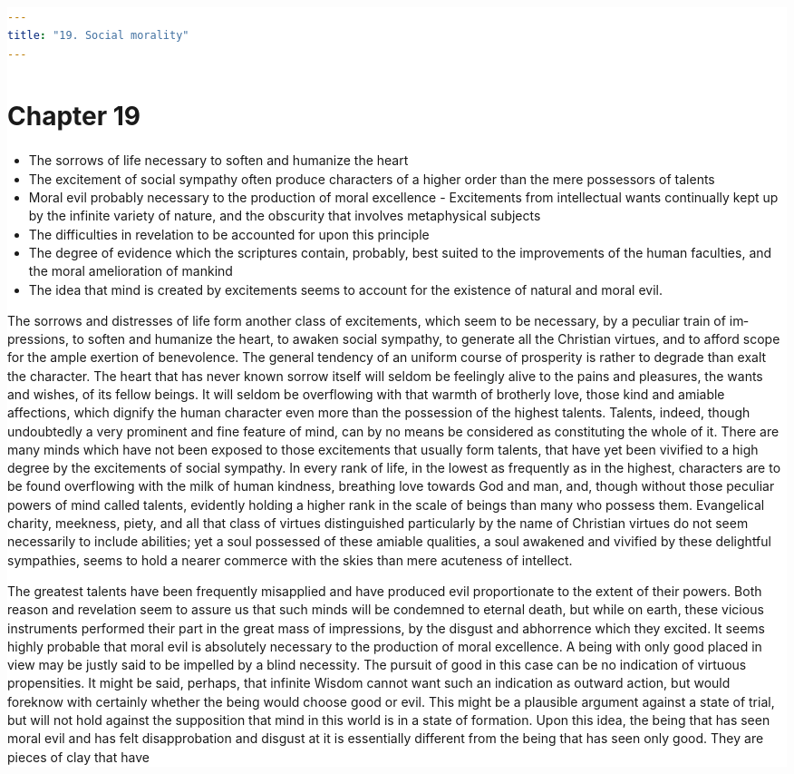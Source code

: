 ```yaml
---
title: "19. Social morality"
---
```


# Chapter 19


- The sorrows of life necessary to soften and humanize the heart
- The excitement of so­cial sympathy often produce characters of a higher order than the mere possessors of talents
- Moral evil probably necessary to the production of moral excellence - Excite­ments from intellectual wants continually kept up by the infinite variety of nature, and the obscurity that involves metaphysi­cal subjects
- The difficulties in revelation to be accounted for upon this principle
- The degree of evidence which the scriptures contain, probably, best suited to the im­provements of the human faculties, and the moral amelioration of mankind
- The idea that mind is created by excitements seems to account for the existence of natural and moral evil.

The sorrows and distresses of life form another class of ex­citements,
which seem to be necessary, by a peculiar train of im­pressions, to
soften and humanize the heart, to awaken social sym­pathy, to generate
all the Christian virtues, and to afford scope for the ample exertion of
benevolence. The general tendency of an uniform course of prosperity is
rather to degrade than exalt the character. The heart that has never
known sorrow itself will sel­dom be feelingly alive to the pains and
pleasures, the wants and wishes, of its fellow beings. It will seldom be
overflowing with that warmth of brotherly love, those kind and amiable
affections, which dignify the human character even more than the
possession of the highest talents. Talents, indeed, though undoubtedly a
very promi­nent and fine feature of mind, can by no means be considered
as constituting the whole of it. There are many minds which have not
been exposed to those excitements that usually form talents, that have
yet been vivified to a high degree by the excitements of social
sympathy. In every rank of life, in the lowest as frequently as in the
highest, characters are to be found overflowing with the milk of human
kindness, breathing love towards God and man, and, though without those
peculiar powers of mind called talents, evi­dently holding a higher rank
in the scale of beings than many who possess them. Evangelical charity,
meekness, piety, and all that class of virtues distinguished
particularly by the name of Christian virtues do not seem necessarily to
include abilities; yet a soul pos­sessed of these amiable qualities, a
soul awakened and vivified by these delightful sympathies, seems to hold
a nearer commerce with the skies than mere acuteness of intellect.

The greatest talents have been frequently misapplied and have produced
evil proportionate to the extent of their powers. Both reason and
revelation seem to assure us that such minds will be condemned to
eternal death, but while on earth, these vicious instruments performed
their part in the great mass of impres­sions, by the disgust and
abhorrence which they excited. It seems highly probable that moral evil
is absolutely necessary to the pro­duction of moral excellence. A being
with only good placed in view may be justly said to be impelled by a
blind necessity. The pursuit of good in this case can be no indication
of virtuous propensities. It might be said, perhaps, that infinite
Wisdom cannot want such an indication as outward action, but would
foreknow with certainly whether the being would choose good or evil.
This might be a plau­sible argument against a state of trial, but will
not hold against the supposition that mind in this world is in a state
of formation. Upon this idea, the being that has seen moral evil and has
felt disappro­bation and disgust at it is essentially different from the
being that has seen only good. They are pieces of clay that have
